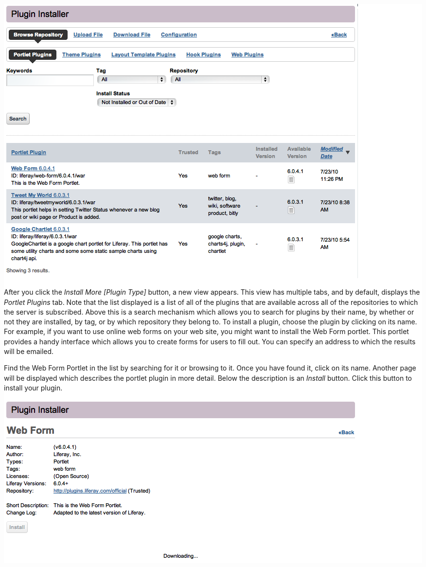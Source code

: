 ![Figure 9.18: Installing Plugins](../../images/marketplace-plugins-installer.png)

After you click the *Install More [Plugin Type]* button, a new view appears. This view has multiple tabs, and by default, displays the *Portlet Plugins* tab. Note that the list displayed is a list of all of the plugins that are available across all of the repositories to which the server is subscribed. Above this is a search mechanism which allows you to search for plugins by their name, by whether or not they are installed, by tag, or by which repository they belong to. To install a plugin, choose the plugin by clicking on its name. For example, if you want to use online web forms on your web site, you might want to install the Web Form portlet. This portlet provides a handy interface which allows you to create forms for users to fill out. You can specify an address to which the results will be emailed.

Find the Web Form Portlet in the list by searching for it or browsing to it. Once you have found it, click on its name. Another page will be displayed which describes the portlet plugin in more detail. Below the description is an *Install* button. Click this button to install your plugin.

![Figure 9.19: Installing the Web Form Portlet](../../images/marketplace-installing-web-form-portlet.png)
